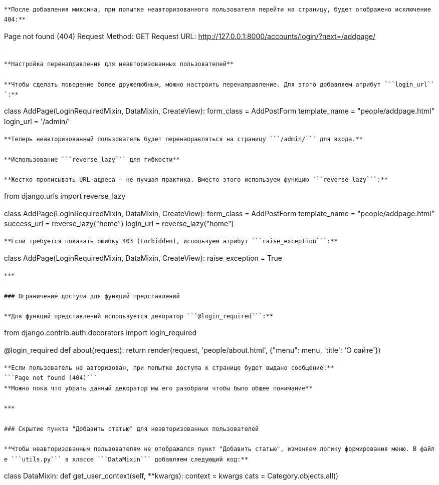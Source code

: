 ```
**После добавления миксина, при попытке неавторизованного пользователя перейти на страницу, будет отображено исключение 404:**
```
Page not found (404)
Request Method:	GET
Request URL:	http://127.0.0.1:8000/accounts/login/?next=/addpage/
```

**Настройка перенаправления для неавторизованных пользователей**

**Чтобы сделать поведение более дружелюбным, можно настроить перенаправление. Для этого добавляем атрибут ```login_url```:**
```
class AddPage(LoginRequiredMixin, DataMixin, CreateView):
    form_class = AddPostForm
    template_name = "people/addpage.html"
    login_url = '/admin/'
```
**Теперь неавторизованный пользователь будет перенаправляться на страницу ```/admin/``` для входа.**

**Использование ```reverse_lazy``` для гибкости**

**Жестко прописывать URL-адреса – не лучшая практика. Вместо этого используем функцию ```reverse_lazy```:**
```
from django.urls import reverse_lazy

class AddPage(LoginRequiredMixin, DataMixin, CreateView):
    form_class = AddPostForm
    template_name = "people/addpage.html"
    success_url = reverse_lazy("home")
    login_url = reverse_lazy("home")
```
**Если требуется показать ошибку 403 (Forbidden), используем атрибут ```raise_exception```:**
```
class AddPage(LoginRequiredMixin, DataMixin, CreateView):
    raise_exception = True
```
***

### Ограничение доступа для функций представлений

**Для функций представлений используется декоратор ```@login_required```:**
```
from django.contrib.auth.decorators import login_required

@login_required
def about(request):
    return render(request, 'people/about.html', {"menu": menu, 'title': 'О сайте'})
```
**Если пользователь не авторизован, при попытке доступа к странице будет выдано сообщение:**
```Page not found (404)```
**Можно пока что убрать данный декоратор мы его разобрали чтобы было общее понимание**

***

### Скрытие пункта "Добавить статью" для неавторизованных пользователей

**Чтобы неавторизованным пользователям не отображался пункт "Добавить статью", изменяем логику формирования меню. В файле ```utils.py``` в классе ```DataMixin``` добавляем следующий код:**
```
class DataMixin:
    def get_user_context(self, **kwargs):
        context = kwargs
        cats = Category.objects.all()
